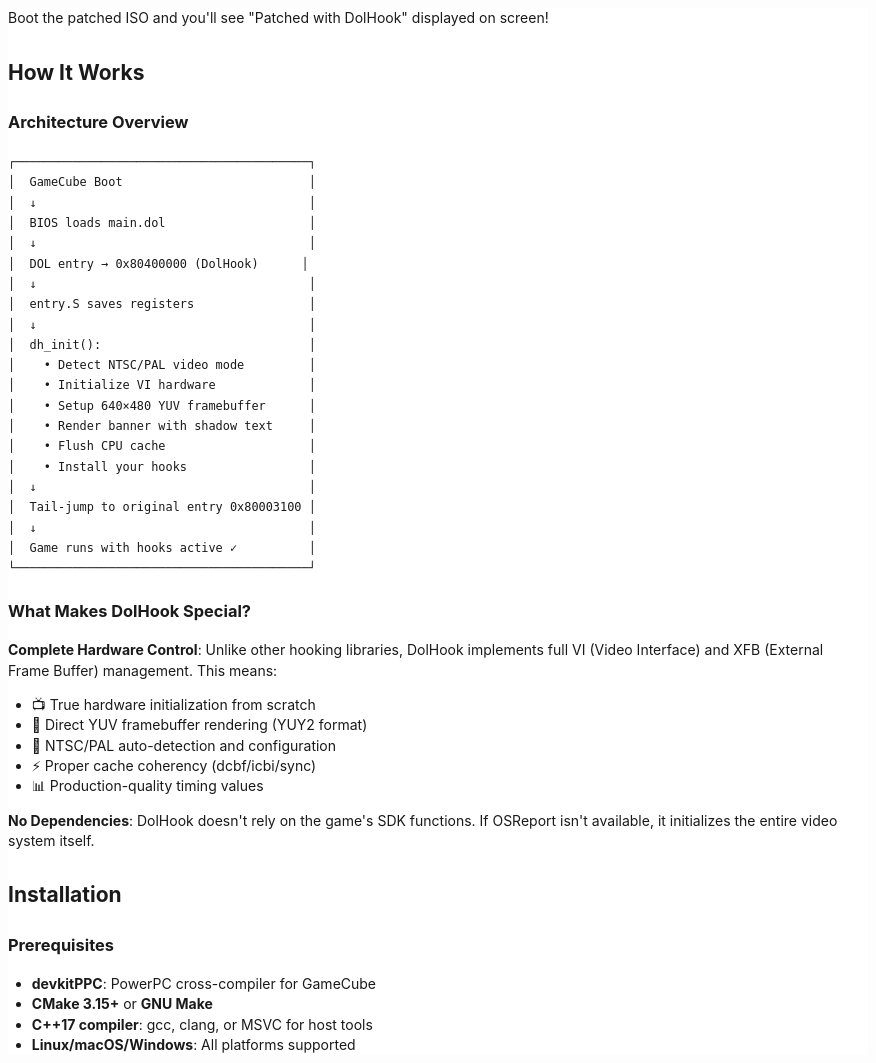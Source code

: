 Boot the patched ISO and you'll see "Patched with DolHook" displayed on screen!

## How It Works

### Architecture Overview

```
┌─────────────────────────────────────────┐
│  GameCube Boot                          │
│  ↓                                      │
│  BIOS loads main.dol                    │
│  ↓                                      │
│  DOL entry → 0x80400000 (DolHook)      │
│  ↓                                      │
│  entry.S saves registers                │
│  ↓                                      │
│  dh_init():                             │
│    • Detect NTSC/PAL video mode         │
│    • Initialize VI hardware             │
│    • Setup 640×480 YUV framebuffer      │
│    • Render banner with shadow text     │
│    • Flush CPU cache                    │
│    • Install your hooks                 │
│  ↓                                      │
│  Tail-jump to original entry 0x80003100 │
│  ↓                                      │
│  Game runs with hooks active ✓          │
└─────────────────────────────────────────┘
```

### What Makes DolHook Special?

**Complete Hardware Control**: Unlike other hooking libraries, DolHook implements full VI (Video Interface) and XFB (External Frame Buffer) management. This means:

- 📺 True hardware initialization from scratch
- 🎨 Direct YUV framebuffer rendering (YUY2 format)
- 🔧 NTSC/PAL auto-detection and configuration
- ⚡ Proper cache coherency (dcbf/icbi/sync)
- 📊 Production-quality timing values

**No Dependencies**: DolHook doesn't rely on the game's SDK functions. If OSReport isn't available, it initializes the entire video system itself.

## Installation

### Prerequisites

- **devkitPPC**: PowerPC cross-compiler for GameCube
- **CMake 3.15+** or **GNU Make**
- **C++17 compiler**: gcc, clang, or MSVC for host tools
- **Linux/macOS/Windows**: All platforms supported
